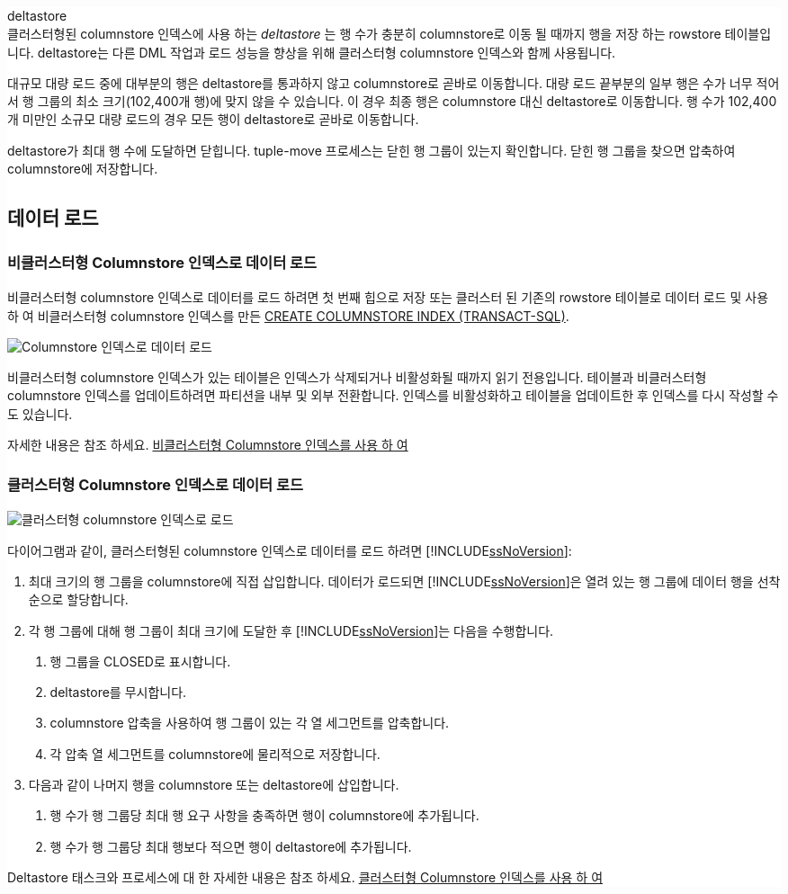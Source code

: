  deltastore  
 클러스터형된 columnstore 인덱스에 사용 하는 *deltastore* 는 행 수가 충분히 columnstore로 이동 될 때까지 행을 저장 하는 rowstore 테이블입니다. deltastore는 다른 DML 작업과 로드 성능을 향상을 위해 클러스터형 columnstore 인덱스와 함께 사용됩니다.  
  
 대규모 대량 로드 중에 대부분의 행은 deltastore를 통과하지 않고 columnstore로 곧바로 이동합니다. 대량 로드 끝부분의 일부 행은 수가 너무 적어서 행 그룹의 최소 크기(102,400개 행)에 맞지 않을 수 있습니다. 이 경우 최종 행은 columnstore 대신 deltastore로 이동합니다. 행 수가 102,400개 미만인 소규모 대량 로드의 경우 모든 행이 deltastore로 곧바로 이동합니다.  
  
 deltastore가 최대 행 수에 도달하면 닫힙니다. tuple-move 프로세스는 닫힌 행 그룹이 있는지 확인합니다. 닫힌 행 그룹을 찾으면 압축하여 columnstore에 저장합니다.  
  
##  <a name="dataload"></a> 데이터 로드  
  
###  <a name="dataload_nci"></a> 비클러스터형 Columnstore 인덱스로 데이터 로드  
 비클러스터형 columnstore 인덱스로 데이터를 로드 하려면 첫 번째 힙으로 저장 또는 클러스터 된 기존의 rowstore 테이블로 데이터 로드 및 사용 하 여 비클러스터형 columnstore 인덱스를 만든 [CREATE COLUMNSTORE INDEX &#40;TRANSACT-SQL&#41;](/sql/t-sql/statements/create-columnstore-index-transact-sql).  
  
 ![Columnstore 인덱스로 데이터 로드](../../database-engine/media/sql-server-pdw-columnstore-loadprocess-nonclustered.gif "columnstore 인덱스로 데이터 로드")  
  
 비클러스터형 columnstore 인덱스가 있는 테이블은 인덱스가 삭제되거나 비활성화될 때까지 읽기 전용입니다. 테이블과 비클러스터형 columnstore 인덱스를 업데이트하려면 파티션을 내부 및 외부 전환합니다. 인덱스를 비활성화하고 테이블을 업데이트한 후 인덱스를 다시 작성할 수도 있습니다.  
  
 자세한 내용은 참조 하세요. [비클러스터형 Columnstore 인덱스를 사용 하 여](indexes.md)  
  
###  <a name="dataload_cci"></a> 클러스터형 Columnstore 인덱스로 데이터 로드  
 ![클러스터형 columnstore 인덱스로 로드](../../database-engine/media/sql-server-pdw-columnstore-loadprocess.gif "클러스터형 columnstore 인덱스로 로드")  
  
 다이어그램과 같이, 클러스터형된 columnstore 인덱스로 데이터를 로드 하려면 [!INCLUDE[ssNoVersion](../../../includes/ssnoversion-md.md)]:  
  
1.  최대 크기의 행 그룹을 columnstore에 직접 삽입합니다. 데이터가 로드되면 [!INCLUDE[ssNoVersion](../../../includes/ssnoversion-md.md)]은 열려 있는 행 그룹에 데이터 행을 선착순으로 할당합니다.  
  
2.  각 행 그룹에 대해 행 그룹이 최대 크기에 도달한 후 [!INCLUDE[ssNoVersion](../../../includes/ssnoversion-md.md)]는 다음을 수행합니다.  
  
    1.  행 그룹을 CLOSED로 표시합니다.  
  
    2.  deltastore를 무시합니다.  
  
    3.  columnstore 압축을 사용하여 행 그룹이 있는 각 열 세그먼트를 압축합니다.  
  
    4.  각 압축 열 세그먼트를 columnstore에 물리적으로 저장합니다.  
  
3.  다음과 같이 나머지 행을 columnstore 또는 deltastore에 삽입합니다.  
  
    1.  행 수가 행 그룹당 최대 행 요구 사항을 충족하면 행이 columnstore에 추가됩니다.  
  
    2.  행 수가 행 그룹당 최대 행보다 적으면 행이 deltastore에 추가됩니다.  
  
 Deltastore 태스크와 프로세스에 대 한 자세한 내용은 참조 하세요. [클러스터형 Columnstore 인덱스를 사용 하 여](../../database-engine/using-clustered-columnstore-indexes.md)  
  